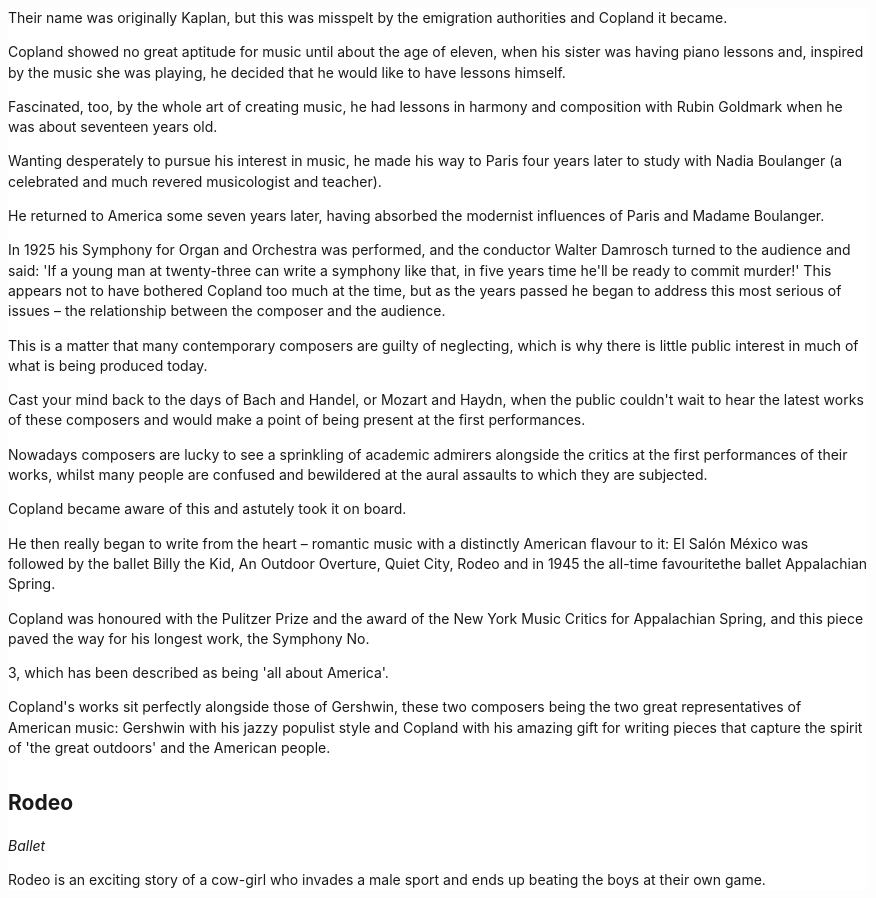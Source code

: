 Their name was originally Kaplan, but this was misspelt by the emigration authorities and Copland it became.

Copland showed no great aptitude for music until about the age of eleven, when his sister was having piano lessons and, inspired by the music she was playing, he decided that he would like to have lessons himself.

Fascinated, too, by the whole art of creating music, he had lessons in harmony and composition with Rubin Goldmark when he was about seventeen years old.

Wanting desperately to pursue his interest in music, he made his way to Paris four years later to study with Nadia Boulanger (a celebrated and much revered musicologist and teacher).

He returned to America some seven years later, having absorbed the modernist influences of Paris and Madame Boulanger.

In 1925 his Symphony for Organ and Orchestra was performed, and the conductor Walter Damrosch turned to the audience and said: 'If a young man at twenty-three can write a symphony like that, in five years time he'll be ready to commit murder!'  This appears not to have bothered Copland too much at the time, but as the years passed he began to address this most serious of issues – the relationship between the composer and the audience.

This is a matter that many contemporary composers are guilty of neglecting, which is why there is little public interest in much of what is being produced today.

Cast your mind back to the days of Bach and Handel, or Mozart and Haydn, when the public couldn't wait to hear the latest works of these composers and would make a point of being present at the first performances.

Nowadays composers are lucky to see a sprinkling of academic admirers alongside the critics at the first performances of their works, whilst many people are confused and bewildered at the aural assaults to which they are subjected.

Copland became aware of this and astutely took it on board.

He then really began to write from the heart – romantic music with a distinctly American flavour to it: El Salón México was followed by the ballet Billy the Kid, An Outdoor Overture, Quiet City, Rodeo and in 1945 the all-time favouritethe ballet Appalachian Spring.

Copland was honoured with the Pulitzer Prize and the award of the New York Music Critics for Appalachian Spring, and this piece paved the way for his longest work, the Symphony No.

3, which has been described as being 'all about America'.

Copland's works sit perfectly alongside those of Gershwin, these two composers being the two great representatives of American music: Gershwin with his jazzy populist style and Copland with his amazing gift for writing pieces that capture the spirit of 'the great outdoors' and the American people.

## Rodeo

_Ballet_

<div class='video-container'><iframe width='560' height='315' src='https://www.youtube.com/embed/ylpva4GCe2o'  allowfullscreen></iframe></div>

Rodeo is an exciting story of a cow-girl who invades a male sport and ends up beating the boys at their own game.
